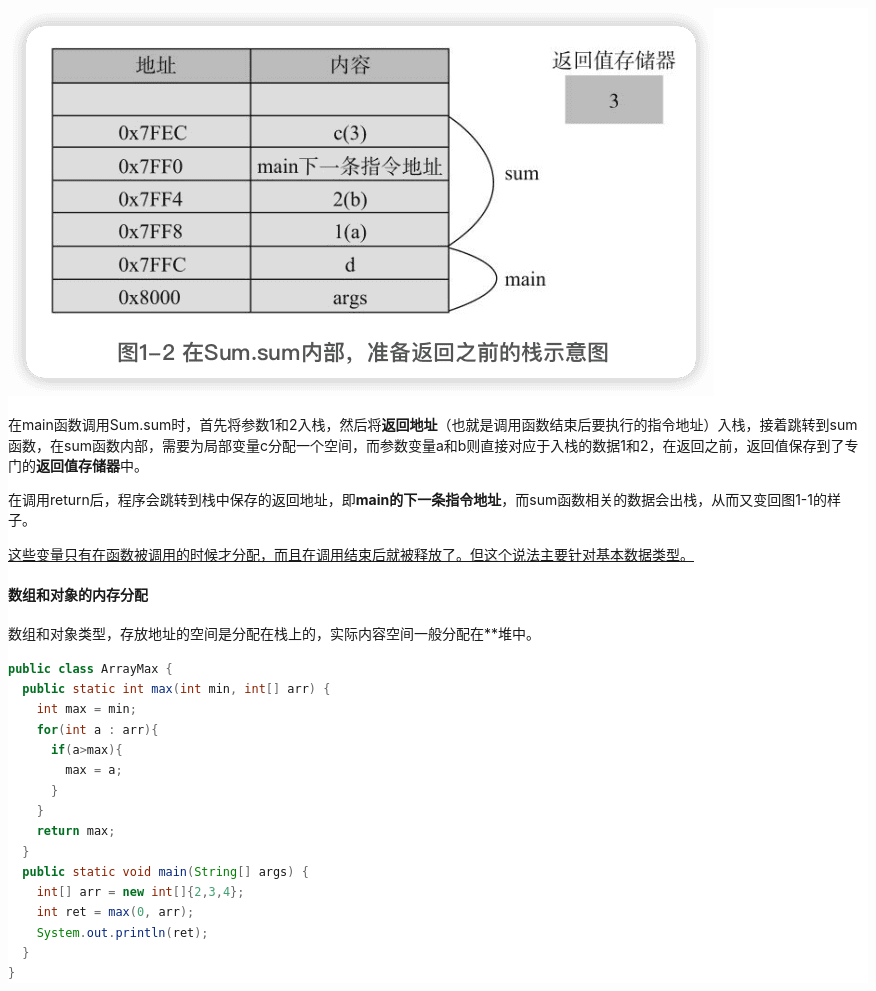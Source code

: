  ![](images/image-20230202122041374.png)

在main函数调用Sum.sum时，首先将参数1和2入栈，然后将**返回地址**（也就是调用函数结束后要执行的指令地址）入栈，接着跳转到sum函数，在sum函数内部，需要为局部变量c分配一个空间，而参数变量a和b则直接对应于入栈的数据1和2，在返回之前，返回值保存到了专门的**返回值存储器**中。

在调用return后，程序会跳转到栈中保存的返回地址，即**main的下一条指令地址**，而sum函数相关的数据会出栈，从而又变回图1-1的样子。



<u>这些变量只有在函数被调用的时候才分配，而且在调用结束后就被释放了。但这个说法主要针对基本数据类型。</u>

#### 数组和对象的内存分配

数组和对象类型，存放地址的空间是分配在栈上的，实际内容空间一般分配在**堆中。

```java
public class ArrayMax {
  public static int max(int min, int[] arr) {
    int max = min;
    for(int a : arr){
      if(a>max){
        max = a;
      }
    }
    return max;
  }
  public static void main(String[] args) {
    int[] arr = new int[]{2,3,4};
    int ret = max(0, arr);
    System.out.println(ret);
  }
}
```
